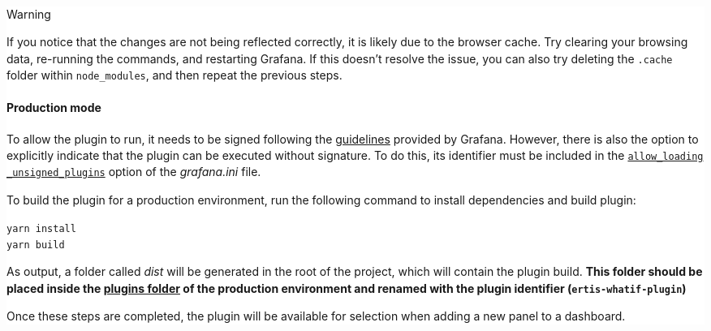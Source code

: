> [!WARNING]
> If you notice that the changes are not being reflected correctly, it is likely due to the browser cache. Try clearing your browsing data, re-running the commands, and restarting Grafana. If this doesn’t resolve the issue, you can also try deleting the `.cache` folder within `node_modules`, and then repeat the previous steps.

#### Production mode

To allow the plugin to run, it needs to be signed following the [guidelines](https://grafana.com/docs/grafana/latest/developers/plugins/sign-a-plugin/) provided by Grafana. However, there is also the option to explicitly indicate that the plugin can be executed without signature. To do this, its identifier must be included in the [`allow_loading_unsigned_plugins`](https://grafana.com/docs/grafana/latest/setup-grafana/configure-grafana/#allow_loading_unsigned_plugins) option of the *grafana.ini* file.

To build the plugin for a production environment, run the following command to install dependencies and build plugin:

```bash
yarn install
yarn build
```

As output, a folder called *dist* will be generated in the root of the project, which will contain the plugin build. **This folder should be placed inside the [plugins folder](https://grafana.com/docs/grafana/latest/setup-grafana/configure-grafana/#plugins) of the production environment and renamed with the plugin identifier (`ertis-whatif-plugin`)**

Once these steps are completed, the plugin will be available for selection when adding a new panel to a dashboard.


